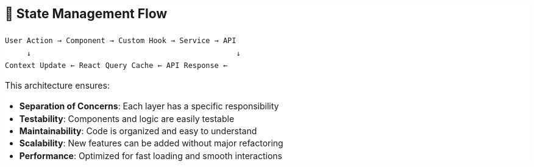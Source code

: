 ## 🔄 State Management Flow

```
User Action → Component → Custom Hook → Service → API
     ↓                                               ↓
Context Update ← React Query Cache ← API Response ←
```

This architecture ensures:
- **Separation of Concerns**: Each layer has a specific responsibility
- **Testability**: Components and logic are easily testable
- **Maintainability**: Code is organized and easy to understand
- **Scalability**: New features can be added without major refactoring
- **Performance**: Optimized for fast loading and smooth interactions
